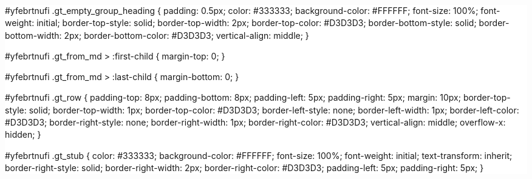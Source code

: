 #yfebrtnufi .gt_empty_group_heading {
  padding: 0.5px;
  color: #333333;
  background-color: #FFFFFF;
  font-size: 100%;
  font-weight: initial;
  border-top-style: solid;
  border-top-width: 2px;
  border-top-color: #D3D3D3;
  border-bottom-style: solid;
  border-bottom-width: 2px;
  border-bottom-color: #D3D3D3;
  vertical-align: middle;
}

#yfebrtnufi .gt_from_md > :first-child {
  margin-top: 0;
}

#yfebrtnufi .gt_from_md > :last-child {
  margin-bottom: 0;
}

#yfebrtnufi .gt_row {
  padding-top: 8px;
  padding-bottom: 8px;
  padding-left: 5px;
  padding-right: 5px;
  margin: 10px;
  border-top-style: solid;
  border-top-width: 1px;
  border-top-color: #D3D3D3;
  border-left-style: none;
  border-left-width: 1px;
  border-left-color: #D3D3D3;
  border-right-style: none;
  border-right-width: 1px;
  border-right-color: #D3D3D3;
  vertical-align: middle;
  overflow-x: hidden;
}

#yfebrtnufi .gt_stub {
  color: #333333;
  background-color: #FFFFFF;
  font-size: 100%;
  font-weight: initial;
  text-transform: inherit;
  border-right-style: solid;
  border-right-width: 2px;
  border-right-color: #D3D3D3;
  padding-left: 5px;
  padding-right: 5px;
}
